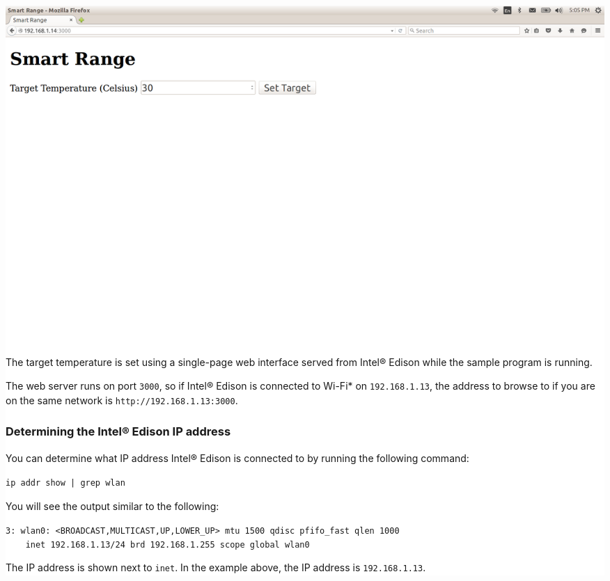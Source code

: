 ![](./../../images/js/smart-stove-web.png)

The target temperature is set using a single-page web interface served from Intel® Edison while the sample program is running.

The web server runs on port `3000`, so if Intel® Edison is connected to Wi-Fi* on `192.168.1.13`, the address to browse to if you are on the same network is `http://192.168.1.13:3000`.

### Determining the Intel® Edison IP address

You can determine what IP address Intel® Edison is connected to by running the following command:

    ip addr show | grep wlan

You will see the output similar to the following:

    3: wlan0: <BROADCAST,MULTICAST,UP,LOWER_UP> mtu 1500 qdisc pfifo_fast qlen 1000
        inet 192.168.1.13/24 brd 192.168.1.255 scope global wlan0

The IP address is shown next to `inet`. In the example above, the IP address is `192.168.1.13`.
